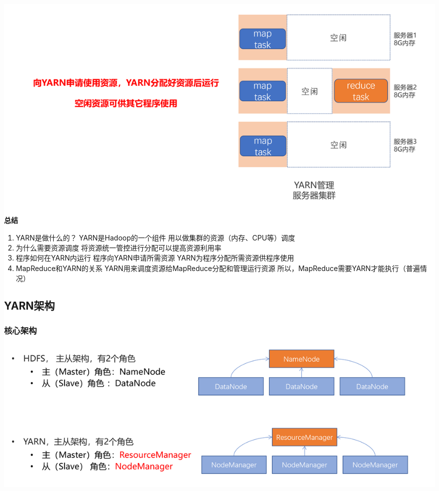 
![](img/22.png)

**总结**

1. YARN是做什么的？
YARN是Hadoop的一个组件
用以做集群的资源（内存、CPU等）调度
2. 为什么需要资源调度
将资源统一管控进行分配可以提高资源利用率
3. 程序如何在YARN内运行
程序向YARN申请所需资源
YARN为程序分配所需资源供程序使用
4. MapReduce和YARN的关系
YARN用来调度资源给MapReduce分配和管理运行资源
所以，MapReduce需要YARN才能执行（普遍情况）



## YARN架构

### 核心架构

![](img/23.png)
